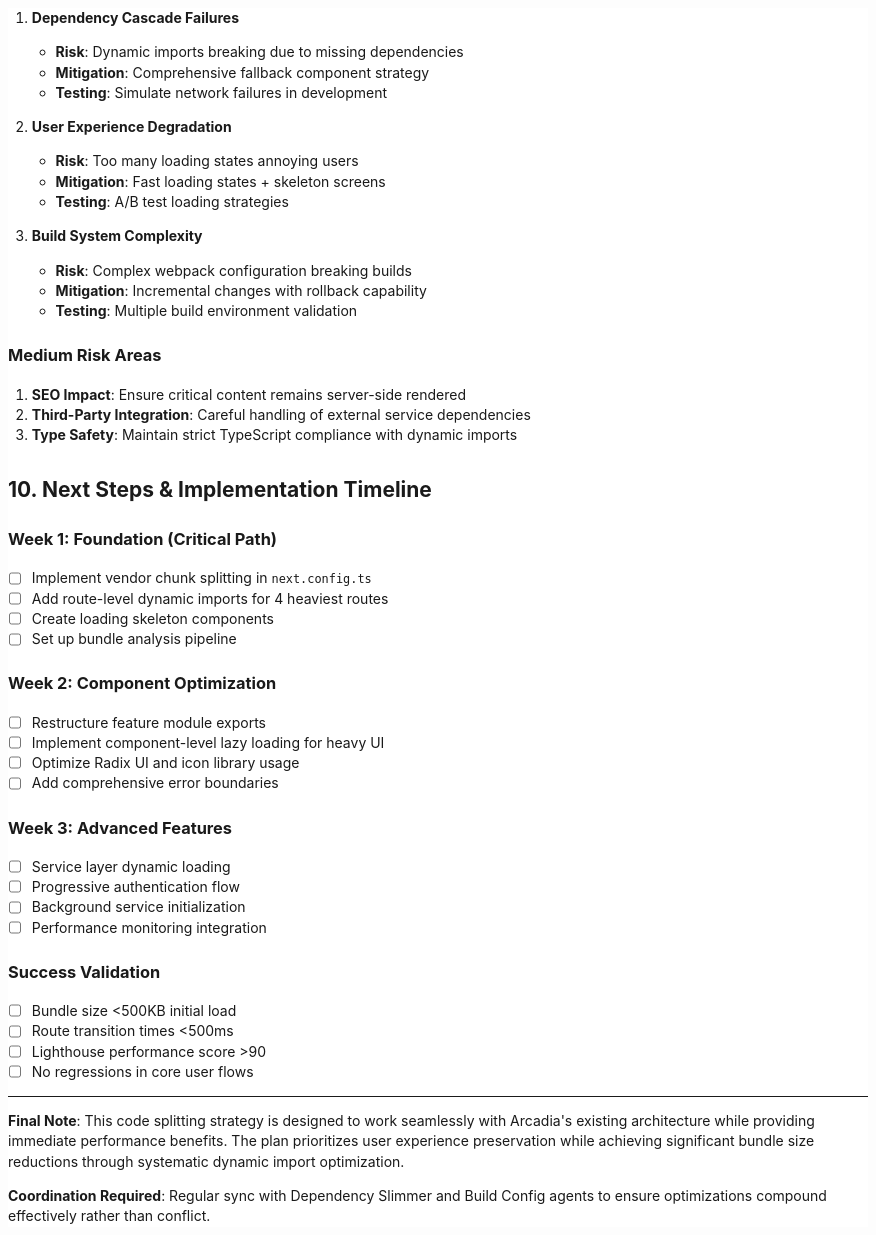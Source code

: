 1. **Dependency Cascade Failures**
   - **Risk**: Dynamic imports breaking due to missing dependencies
   - **Mitigation**: Comprehensive fallback component strategy
   - **Testing**: Simulate network failures in development

2. **User Experience Degradation**
   - **Risk**: Too many loading states annoying users
   - **Mitigation**: Fast loading states + skeleton screens
   - **Testing**: A/B test loading strategies

3. **Build System Complexity**
   - **Risk**: Complex webpack configuration breaking builds
   - **Mitigation**: Incremental changes with rollback capability
   - **Testing**: Multiple build environment validation

### Medium Risk Areas

1. **SEO Impact**: Ensure critical content remains server-side rendered
2. **Third-Party Integration**: Careful handling of external service dependencies
3. **Type Safety**: Maintain strict TypeScript compliance with dynamic imports

## 10. Next Steps & Implementation Timeline

### Week 1: Foundation (Critical Path)
- [ ] Implement vendor chunk splitting in `next.config.ts`
- [ ] Add route-level dynamic imports for 4 heaviest routes
- [ ] Create loading skeleton components
- [ ] Set up bundle analysis pipeline

### Week 2: Component Optimization
- [ ] Restructure feature module exports
- [ ] Implement component-level lazy loading for heavy UI
- [ ] Optimize Radix UI and icon library usage
- [ ] Add comprehensive error boundaries

### Week 3: Advanced Features
- [ ] Service layer dynamic loading
- [ ] Progressive authentication flow
- [ ] Background service initialization
- [ ] Performance monitoring integration

### Success Validation
- [ ] Bundle size <500KB initial load
- [ ] Route transition times <500ms
- [ ] Lighthouse performance score >90
- [ ] No regressions in core user flows

---

**Final Note**: This code splitting strategy is designed to work seamlessly with Arcadia's existing architecture while providing immediate performance benefits. The plan prioritizes user experience preservation while achieving significant bundle size reductions through systematic dynamic import optimization.

**Coordination Required**: Regular sync with Dependency Slimmer and Build Config agents to ensure optimizations compound effectively rather than conflict.